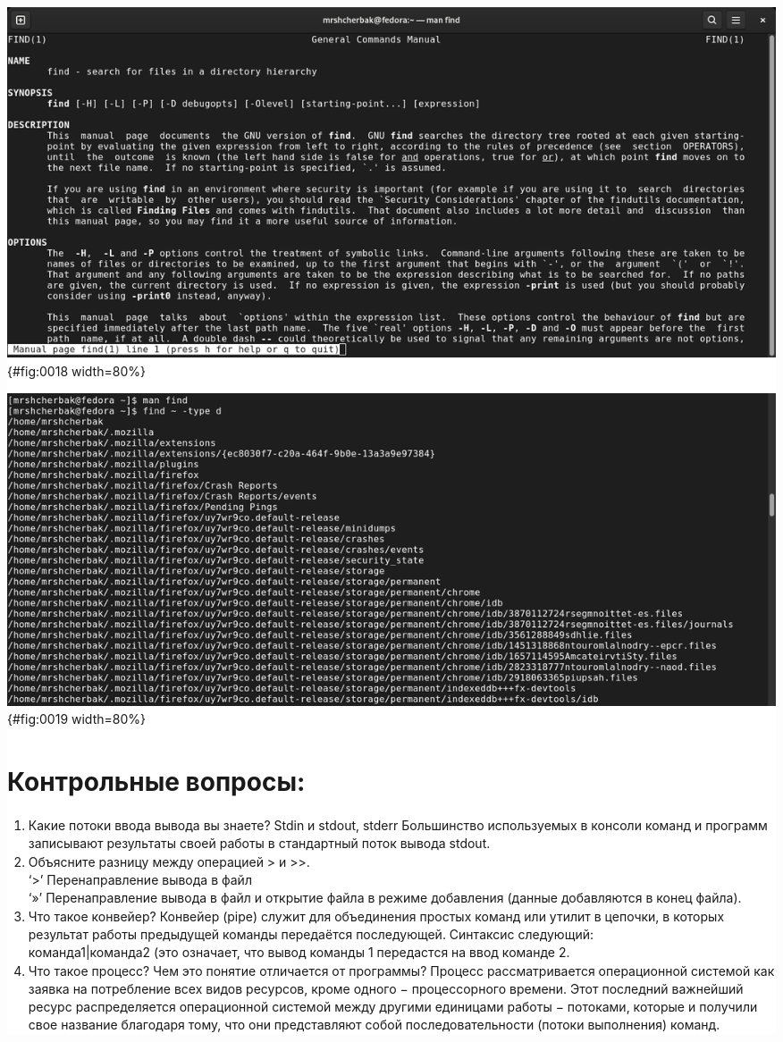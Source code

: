 ![Справка по команде find](image/%D0%A1%D0%BD%D0%B8%D0%BC%D0%BE%D0%BA%20%D1%8D%D0%BA%D1%80%D0%B0%D0%BD%D0%B0%20%D0%BE%D1%82%202022-05-04%2014-46-05.png){#fig:0018 width=80%}

![Выполнение](image/%D0%A1%D0%BD%D0%B8%D0%BC%D0%BE%D0%BA%20%D1%8D%D0%BA%D1%80%D0%B0%D0%BD%D0%B0%20%D0%BE%D1%82%202022-05-04%2014-47-23.png){#fig:0019 width=80%}

# Контрольные вопросы: 

1. Какие потоки ввода вывода вы знаете? 
Stdin и stdout, stderr 
Большинство используемых в консоли команд и программ записывают результаты своей работы в стандартный поток вывода stdout. 
2. Объясните разницу между операцией > и >>.  
‘>’ Перенаправление вывода в файл  
‘»’ Перенаправление вывода в файл и открытие файла в режиме добавления (данные добавляются в конец файла). 
3. Что такое конвейер? 
Конвейер (pipe) служит для объединения простых команд или утилит в цепочки, в которых результат работы предыдущей команды передаётся последующей. 
Синтаксис следующий:  
команда1|команда2 (это означает, что вывод команды 1 передастся на ввод команде 2. 
4. Что такое процесс? Чем это понятие отличается от программы? 
Процесс рассматривается операционной системой как заявка на потребление всех видов ресурсов, кроме одного − процессорного времени. Этот последний
важнейший ресурс распределяется операционной системой между другими единицами работы − потоками, которые и получили свое название благодаря тому, что они представляют собой последовательности (потоки выполнения) команд. 